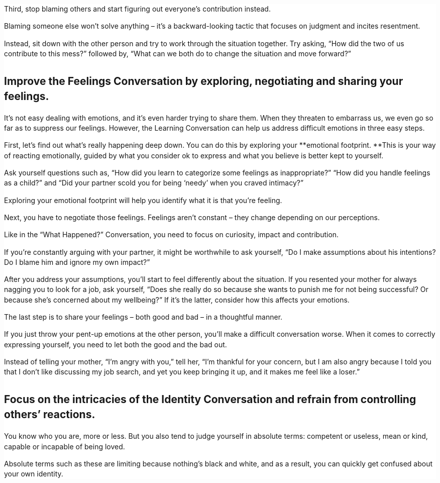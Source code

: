 Third, stop blaming others and start figuring out everyone’s contribution instead.

Blaming someone else won’t solve anything – it’s a backward-looking tactic that focuses on judgment and incites resentment.

Instead, sit down with the other person and try to work through the situation together. Try asking, “How did the two of us contribute to this mess?” followed by, “What can we both do to change the situation and move forward?”

## Improve the Feelings Conversation by exploring, negotiating and sharing your feelings.

It’s not easy dealing with emotions, and it’s even harder trying to share them. When they threaten to embarrass us, we even go so far as to suppress our feelings. However, the Learning Conversation can help us address difficult emotions in three easy steps.

First, let’s find out what’s really happening deep down. You can do this by exploring your **emotional footprint. **This is your way of reacting emotionally, guided by what you consider ok to express and what you believe is better kept to yourself.

Ask yourself questions such as, “How did you learn to categorize some feelings as inappropriate?” “How did you handle feelings as a child?” and “Did your partner scold you for being ‘needy’ when you craved intimacy?”

Exploring your emotional footprint will help you identify what it is that you’re feeling.

Next, you have to negotiate those feelings. Feelings aren’t constant – they change depending on our perceptions.

Like in the “What Happened?” Conversation, you need to focus on curiosity, impact and contribution.

If you’re constantly arguing with your partner, it might be worthwhile to ask yourself, “Do I make assumptions about his intentions? Do I blame him and ignore my own impact?”

After you address your assumptions, you’ll start to feel differently about the situation. If you resented your mother for always nagging you to look for a job, ask yourself, “Does she really do so because she wants to punish me for not being successful? Or because she’s concerned about my wellbeing?” If it’s the latter, consider how this affects your emotions.

The last step is to share your feelings – both good and bad – in a thoughtful manner.

If you just throw your pent-up emotions at the other person, you’ll make a difficult conversation worse. When it comes to correctly expressing yourself, you need to let both the good and the bad out.

Instead of telling your mother, “I’m angry with you,” tell her, “I’m thankful for your concern, but I am also angry because I told you that I don’t like discussing my job search, and yet you keep bringing it up, and it makes me feel like a loser.”

## Focus on the intricacies of the Identity Conversation and refrain from controlling others’ reactions.

You know who you are, more or less. But you also tend to judge yourself in absolute terms: competent or useless, mean or kind, capable or incapable of being loved.

Absolute terms such as these are limiting because nothing’s black and white, and as a result, you can quickly get confused about your own identity.
